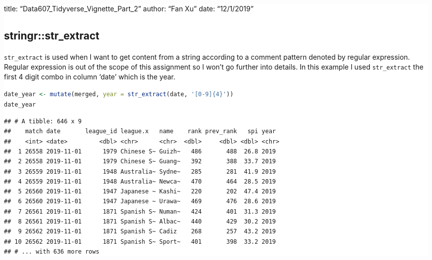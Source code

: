 title: “Data607\_Tidyverse\_Vignette\_Part\_2” author: “Fan Xu” date:
“12/1/2019”

stringr::str\_extract
---------------------

`str_extract` is used when I want to get content from a string according
to a comment pattern denoted by regular expression. Regular expression
is out of the scope of this assignment so I won’t go further into
details. In this example I used `str_extract` the first 4 digit combo in
column ‘date’ which is the year.

``` r
date_year <- mutate(merged, year = str_extract(date, '[0-9]{4}'))
date_year
```

    ## # A tibble: 646 x 9
    ##    match date       league_id league.x   name    rank prev_rank   spi year 
    ##    <int> <date>         <dbl> <chr>      <chr>  <dbl>     <dbl> <dbl> <chr>
    ##  1 26558 2019-11-01      1979 Chinese S~ Guizh~   486       488  26.8 2019 
    ##  2 26558 2019-11-01      1979 Chinese S~ Guang~   392       388  33.7 2019 
    ##  3 26559 2019-11-01      1948 Australia~ Sydne~   285       281  41.9 2019 
    ##  4 26559 2019-11-01      1948 Australia~ Newca~   470       464  28.5 2019 
    ##  5 26560 2019-11-01      1947 Japanese ~ Kashi~   220       202  47.4 2019 
    ##  6 26560 2019-11-01      1947 Japanese ~ Urawa~   469       476  28.6 2019 
    ##  7 26561 2019-11-01      1871 Spanish S~ Numan~   424       401  31.3 2019 
    ##  8 26561 2019-11-01      1871 Spanish S~ Albac~   440       429  30.2 2019 
    ##  9 26562 2019-11-01      1871 Spanish S~ Cadiz    268       257  43.2 2019 
    ## 10 26562 2019-11-01      1871 Spanish S~ Sport~   401       398  33.2 2019 
    ## # ... with 636 more rows
